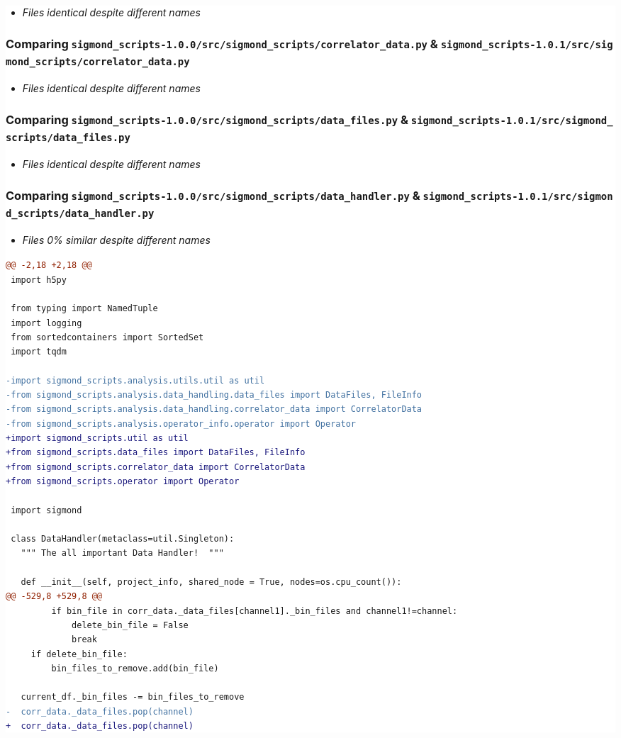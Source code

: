  * *Files identical despite different names*

### Comparing `sigmond_scripts-1.0.0/src/sigmond_scripts/correlator_data.py` & `sigmond_scripts-1.0.1/src/sigmond_scripts/correlator_data.py`

 * *Files identical despite different names*

### Comparing `sigmond_scripts-1.0.0/src/sigmond_scripts/data_files.py` & `sigmond_scripts-1.0.1/src/sigmond_scripts/data_files.py`

 * *Files identical despite different names*

### Comparing `sigmond_scripts-1.0.0/src/sigmond_scripts/data_handler.py` & `sigmond_scripts-1.0.1/src/sigmond_scripts/data_handler.py`

 * *Files 0% similar despite different names*

```diff
@@ -2,18 +2,18 @@
 import h5py
 
 from typing import NamedTuple
 import logging
 from sortedcontainers import SortedSet
 import tqdm
 
-import sigmond_scripts.analysis.utils.util as util
-from sigmond_scripts.analysis.data_handling.data_files import DataFiles, FileInfo
-from sigmond_scripts.analysis.data_handling.correlator_data import CorrelatorData
-from sigmond_scripts.analysis.operator_info.operator import Operator
+import sigmond_scripts.util as util
+from sigmond_scripts.data_files import DataFiles, FileInfo
+from sigmond_scripts.correlator_data import CorrelatorData
+from sigmond_scripts.operator import Operator
 
 import sigmond
 
 class DataHandler(metaclass=util.Singleton):
   """ The all important Data Handler!  """
 
   def __init__(self, project_info, shared_node = True, nodes=os.cpu_count()):
@@ -529,8 +529,8 @@
         if bin_file in corr_data._data_files[channel1]._bin_files and channel1!=channel:
             delete_bin_file = False
             break
     if delete_bin_file:
         bin_files_to_remove.add(bin_file)
 
   current_df._bin_files -= bin_files_to_remove
-  corr_data._data_files.pop(channel)
+  corr_data._data_files.pop(channel)
```
